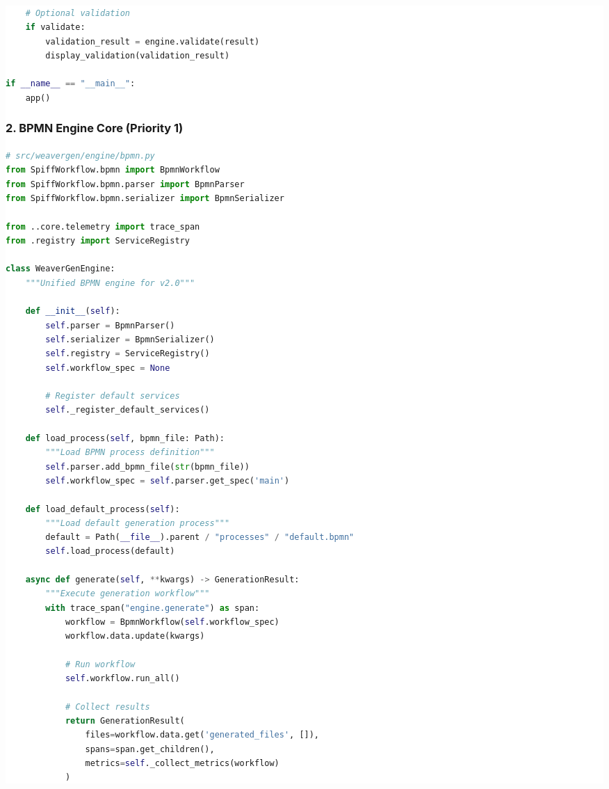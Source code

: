 ```python
    # Optional validation
    if validate:
        validation_result = engine.validate(result)
        display_validation(validation_result)

if __name__ == "__main__":
    app()
```

### 2. BPMN Engine Core (Priority 1)
```python
# src/weavergen/engine/bpmn.py
from SpiffWorkflow.bpmn import BpmnWorkflow
from SpiffWorkflow.bpmn.parser import BpmnParser
from SpiffWorkflow.bpmn.serializer import BpmnSerializer

from ..core.telemetry import trace_span
from .registry import ServiceRegistry

class WeaverGenEngine:
    """Unified BPMN engine for v2.0"""
    
    def __init__(self):
        self.parser = BpmnParser()
        self.serializer = BpmnSerializer()
        self.registry = ServiceRegistry()
        self.workflow_spec = None
        
        # Register default services
        self._register_default_services()
    
    def load_process(self, bpmn_file: Path):
        """Load BPMN process definition"""
        self.parser.add_bpmn_file(str(bpmn_file))
        self.workflow_spec = self.parser.get_spec('main')
        
    def load_default_process(self):
        """Load default generation process"""
        default = Path(__file__).parent / "processes" / "default.bpmn"
        self.load_process(default)
        
    async def generate(self, **kwargs) -> GenerationResult:
        """Execute generation workflow"""
        with trace_span("engine.generate") as span:
            workflow = BpmnWorkflow(self.workflow_spec)
            workflow.data.update(kwargs)
            
            # Run workflow
            self.workflow.run_all()
            
            # Collect results
            return GenerationResult(
                files=workflow.data.get('generated_files', []),
                spans=span.get_children(),
                metrics=self._collect_metrics(workflow)
            )
```
